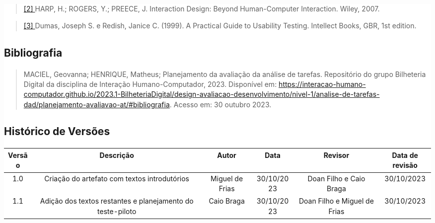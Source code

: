 > <a id="REF2" href="#anchor_2" >[2] </a>HARP, H.; ROGERS, Y.; PREECE, J. Interaction Design: Beyond Human-Computer Interaction. Wiley, 2007.

> <a id="REF3" href="#anchor_3" >[3] </a>Dumas, Joseph S. e Redish, Janice C. (1999). A Practical Guide to Usability Testing. Intellect Books, GBR, 1st edition.


## **Bibliografia**

> MACIEL, Geovanna; HENRIQUE, Matheus; Planejamento da avaliação da análise de tarefas. Repositório do grupo Bilheteria Digital da disciplina de Interação Humano-Computador, 2023. Disponível em: <https://interacao-humano-computador.github.io/2023.1-BilheteriaDigital/design-avaliacao-desenvolvimento/nivel-1/analise-de-tarefas-dad/planejamento-avaliavao-at/#bibliografia>. Acesso em: 30 outubro 2023.




## **Histórico de Versões**

| Versão |          Descrição              |     Autor      |      Data      |   Revisor     |    Data de revisão    |  
|:------:|:-------------------------------:|:--------------:|:--------------:|:-------------:|:---------------------:|
|  1.0   | Criação do artefato com textos introdutórios | Miguel de Frias | 30/10/2023 | Doan Filho e Caio Braga | 30/10/2023|
|  1.1   | Adição dos textos restantes e planejamento do teste-piloto | Caio Braga | 30/10/2023 | Doan Filho e Miguel de Frias | 30/10/2023|
